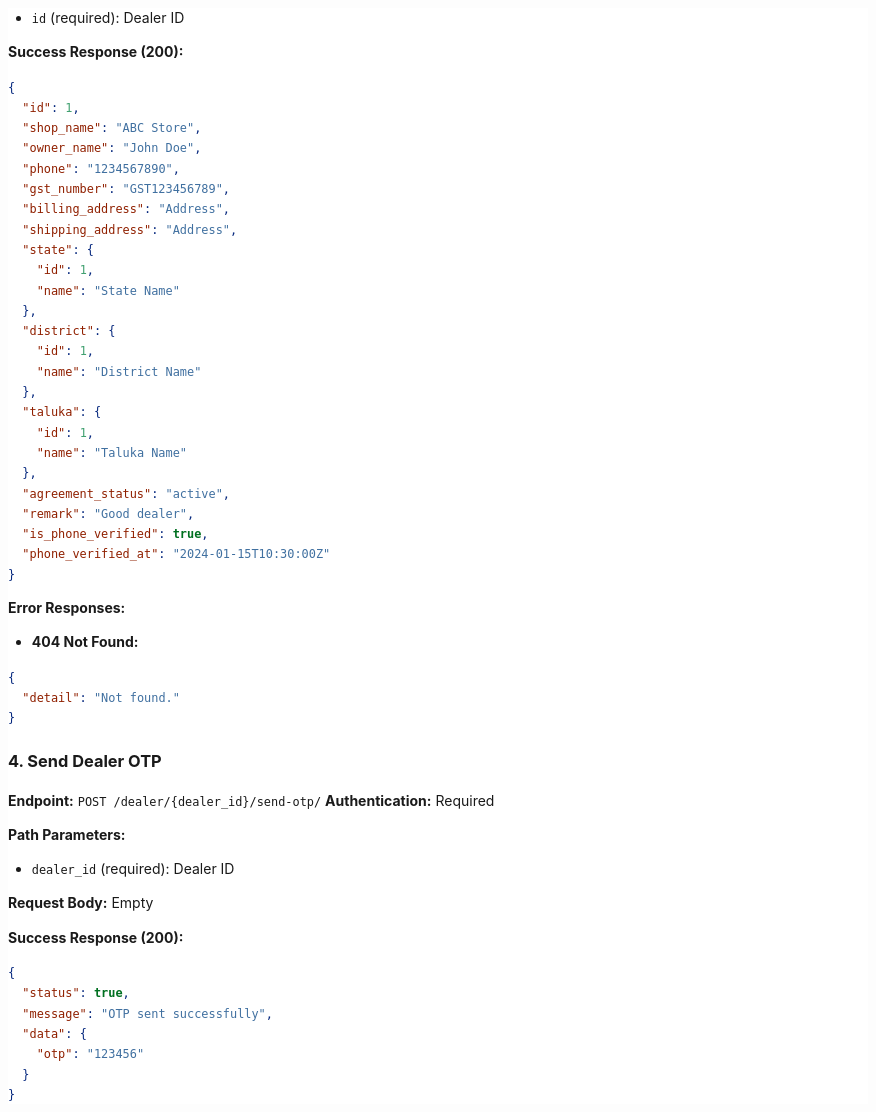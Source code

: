 - `id` (required): Dealer ID

**Success Response (200):**

```json
{
  "id": 1,
  "shop_name": "ABC Store",
  "owner_name": "John Doe",
  "phone": "1234567890",
  "gst_number": "GST123456789",
  "billing_address": "Address",
  "shipping_address": "Address",
  "state": {
    "id": 1,
    "name": "State Name"
  },
  "district": {
    "id": 1,
    "name": "District Name"
  },
  "taluka": {
    "id": 1,
    "name": "Taluka Name"
  },
  "agreement_status": "active",
  "remark": "Good dealer",
  "is_phone_verified": true,
  "phone_verified_at": "2024-01-15T10:30:00Z"
}
```

**Error Responses:**

- **404 Not Found:**

```json
{
  "detail": "Not found."
}
```

### 4. Send Dealer OTP

**Endpoint:** `POST /dealer/{dealer_id}/send-otp/`
**Authentication:** Required

**Path Parameters:**

- `dealer_id` (required): Dealer ID

**Request Body:** Empty

**Success Response (200):**

```json
{
  "status": true,
  "message": "OTP sent successfully",
  "data": {
    "otp": "123456"
  }
}
```
